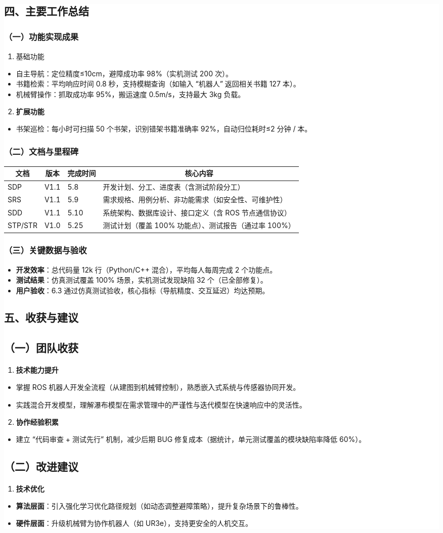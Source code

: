 ## 四、主要工作总结

### （一）功能实现成果

1. 基础功能

- 自主导航：定位精度≤10cm，避障成功率 98%（实机测试 200 次）。
- 书籍检索：平均响应时间 0.8 秒，支持模糊查询（如输入 “机器人” 返回相关书籍 127 本）。
- 机械臂操作：抓取成功率 95%，搬运速度 0.5m/s，支持最大 3kg 负载。

2. **扩展功能**

- 书架巡检：每小时可扫描 50 个书架，识别错架书籍准确率 92%，自动归位耗时≤2 分钟 / 本。

### （二）文档与里程碑

| **文档** | **版本** | **完成时间** | **核心内容**                                          |
| -------- | -------- | ------------ | ----------------------------------------------------- |
| SDP      | V1.1     | 5.8          | 开发计划、分工、进度表（含测试阶段分工）              |
| SRS      | V1.1     | 5.9          | 需求规格、用例分析、非功能需求（如安全性、可维护性）  |
| SDD      | V1.1     | 5.10         | 系统架构、数据库设计、接口定义（含 ROS 节点通信协议） |
| STP/STR  | V1.0     | 5.25         | 测试计划（覆盖 100% 功能点）、测试报告（通过率 100%） |

### （三）关键数据与验收

- **开发效率**：总代码量 12k 行（Python/C++ 混合），平均每人每周完成 2 个功能点。
- **测试结果**：仿真测试覆盖 100% 场景，实机测试发现缺陷 32 个（已全部修复）。
- **用户验收**：6.3 通过仿真测试验收，核心指标（导航精度、交互延迟）均达预期。

## 五、收获与建议

## （一）团队收获

1. **技术能力提升**

- 掌握 ROS 机器人开发全流程（从建图到机械臂控制），熟悉嵌入式系统与传感器协同开发。

- 实践混合开发模型，理解瀑布模型在需求管理中的严谨性与迭代模型在快速响应中的灵活性。

2. **协作经验积累**

- 建立 “代码审查 + 测试先行” 机制，减少后期 BUG 修复成本（据统计，单元测试覆盖的模块缺陷率降低 60%）。


## （二）改进建议

1. **技术优化**

- **算法层面**：引入强化学习优化路径规划（如动态调整避障策略），提升复杂场景下的鲁棒性。

- **硬件层面**：升级机械臂为协作机器人（如 UR3e），支持更安全的人机交互。
